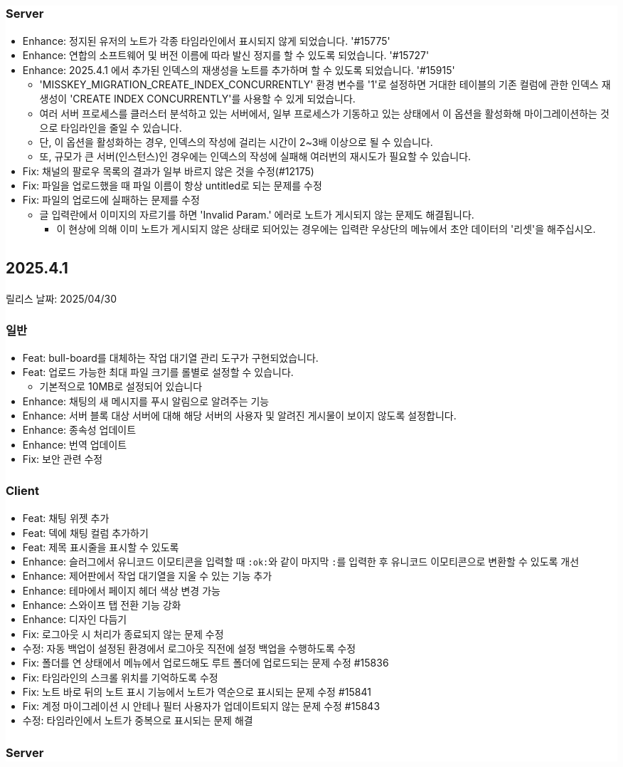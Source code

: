 ### Server

- Enhance: 정지된 유저의 노트가 각종 타임라인에서 표시되지 않게 되었습니다. '#15775'
- Enhance: 연합의 소프트웨어 및 버전 이름에 따라 발신 정지를 할 수 있도록 되었습니다. '#15727'
- Enhance: 2025.4.1 에서 추가된 인덱스의 재생성을 노트를 추가하며 할 수 있도록 되었습니다. '#15915'
  - 'MISSKEY_MIGRATION_CREATE_INDEX_CONCURRENTLY' 환경 변수를 '1'로 설정하면 거대한 테이블의 기존 컬럼에 관한 인덱스 재생성이 'CREATE INDEX CONCURRENTLY'를 사용할 수 있게 되었습니다.
  - 여러 서버 프로세스를 클러스터 분석하고 있는 서버에서, 일부 프로세스가 기동하고 있는 상태에서 이 옵션을 활성화해 마이그레이션하는 것으로 타임라인을 줄일 수 있습니다.
  - 단, 이 옵션을 활성화하는 경우, 인덱스의 작성에 걸리는 시간이 2~3배 이상으로 될 수 있습니다.
  - 또, 규모가 큰 서버(인스턴스)인 경우에는 인덱스의 작성에 실패해 여러번의 재시도가 필요할 수 있습니다.
- Fix: 채널의 팔로우 목록의 결과가 일부 바르지 않은 것을 수정(#12175)
- Fix: 파일을 업로드했을 때 파일 이름이 항상 untitled로 되는 문제를 수정
- Fix: 파일의 업로드에 실패하는 문제를 수정
  - 글 입력란에서 이미지의 자르기를 하면 'Invalid Param.' 에러로 노트가 게시되지 않는 문제도 해결됩니다.
    - 이 현상에 의해 이미 노트가 게시되지 않은 상태로 되어있는 경우에는 입력란 우상단의 메뉴에서 초안 데이터의 '리셋'을 해주십시오.

## 2025.4.1

릴리스 날짜: 2025/04/30

### 일반

- Feat: bull-board를 대체하는 작업 대기열 관리 도구가 구현되었습니다.
- Feat: 업로드 가능한 최대 파일 크기를 롤별로 설정할 수 있습니다.
  - 기본적으로 10MB로 설정되어 있습니다
- Enhance: 채팅의 새 메시지를 푸시 알림으로 알려주는 기능
- Enhance: 서버 블록 대상 서버에 대해 해당 서버의 사용자 및 알려진 게시물이 보이지 않도록 설정합니다.
- Enhance: 종속성 업데이트
- Enhance: 번역 업데이트
- Fix: 보안 관련 수정

### Client

- Feat: 채팅 위젯 추가
- Feat: 덱에 채팅 컬럼 추가하기
- Feat: 제목 표시줄을 표시할 수 있도록
- Enhance: 슬러그에서 유니코드 이모티콘을 입력할 때 `:ok:`와 같이 마지막 `:`를 입력한 후 유니코드 이모티콘으로 변환할 수 있도록 개선
- Enhance: 제어판에서 작업 대기열을 지울 수 있는 기능 추가
- Enhance: 테마에서 페이지 헤더 색상 변경 가능
- Enhance: 스와이프 탭 전환 기능 강화
- Enhance: 디자인 다듬기
- Fix: 로그아웃 시 처리가 종료되지 않는 문제 수정
- 수정: 자동 백업이 설정된 환경에서 로그아웃 직전에 설정 백업을 수행하도록 수정
- Fix: 폴더를 연 상태에서 메뉴에서 업로드해도 루트 폴더에 업로드되는 문제 수정 #15836
- Fix: 타임라인의 스크롤 위치를 기억하도록 수정
- Fix: 노트 바로 뒤의 노트 표시 기능에서 노트가 역순으로 표시되는 문제 수정 #15841
- Fix: 계정 마이그레이션 시 안테나 필터 사용자가 업데이트되지 않는 문제 수정 #15843
- 수정: 타임라인에서 노트가 중복으로 표시되는 문제 해결

### Server

